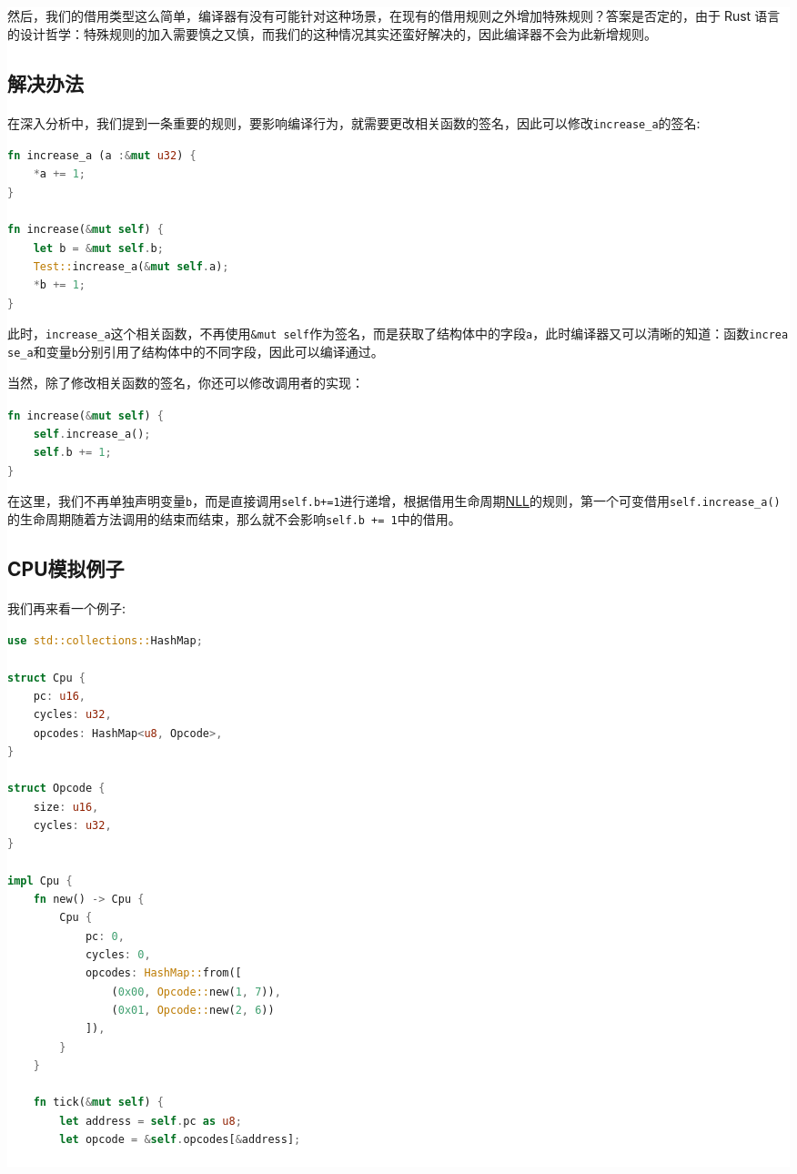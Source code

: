 然后，我们的借用类型这么简单，编译器有没有可能针对这种场景，在现有的借用规则之外增加特殊规则？答案是否定的，由于 Rust 语言的设计哲学：特殊规则的加入需要慎之又慎，而我们的这种情况其实还蛮好解决的，因此编译器不会为此新增规则。


## 解决办法
在深入分析中，我们提到一条重要的规则，要影响编译行为，就需要更改相关函数的签名，因此可以修改`increase_a`的签名:
```rust
fn increase_a (a :&mut u32) {
    *a += 1;
}

fn increase(&mut self) {
    let b = &mut self.b;
    Test::increase_a(&mut self.a);
    *b += 1;
}
```

此时，`increase_a`这个相关函数，不再使用`&mut self`作为签名，而是获取了结构体中的字段`a`，此时编译器又可以清晰的知道：函数`increase_a`和变量`b`分别引用了结构体中的不同字段，因此可以编译通过。


当然，除了修改相关函数的签名，你还可以修改调用者的实现：

```rust
fn increase(&mut self) {
    self.increase_a();
    self.b += 1;
}
```

在这里，我们不再单独声明变量`b`，而是直接调用`self.b+=1`进行递增，根据借用生命周期[NLL](https://course.rs/advance/lifetime/advance.html#nllnon-lexical-lifetime)的规则，第一个可变借用`self.increase_a()`的生命周期随着方法调用的结束而结束，那么就不会影响`self.b += 1`中的借用。

## CPU模拟例子
我们再来看一个例子:
```rust
use std::collections::HashMap;

struct Cpu {
    pc: u16,
    cycles: u32,
    opcodes: HashMap<u8, Opcode>,
}

struct Opcode {
    size: u16,
    cycles: u32,
}

impl Cpu {
    fn new() -> Cpu {
        Cpu {
            pc: 0,
            cycles: 0,
            opcodes: HashMap::from([
                (0x00, Opcode::new(1, 7)),
                (0x01, Opcode::new(2, 6))
            ]),
        }
    }

    fn tick(&mut self) {
        let address = self.pc as u8;
        let opcode = &self.opcodes[&address];
        
```